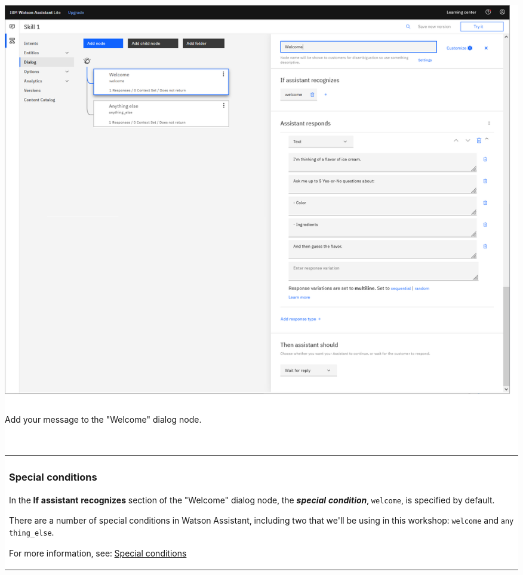 <img src="images/welcome-message.png" width="900">

Add your message to the "Welcome" dialog node.

<p>&nbsp;</p>

<table>
<tr>
<td>
<h3>Special conditions</h3>
<p>In the <b>If assistant recognizes</b> section of the "Welcome" dialog node, the <b><i>special condition</i></b>, <code>welcome</code>, is specified by default.</p>
<p>There are a number of special conditions in Watson Assistant, including two that we'll be using in this workshop: <code>welcome</code> and <code>anything_else</code>.</p>
<p>For more information, see: <a href="https://cloud.ibm.com/docs/assistant?topic=assistant-dialog-overview#dialog-overview-special-conditions">Special conditions</a></p>
</td>
</tr>
</table>
